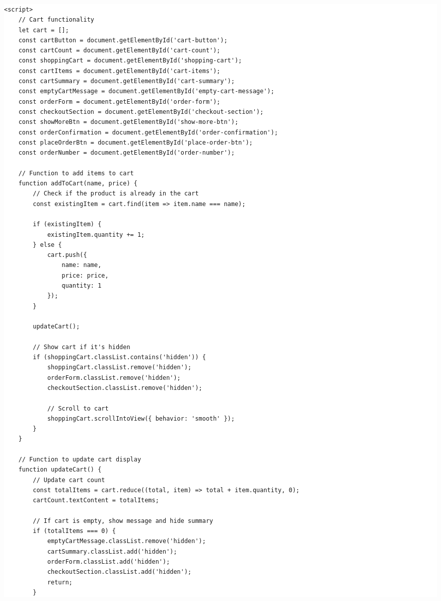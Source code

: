     <script>
        // Cart functionality
        let cart = [];
        const cartButton = document.getElementById('cart-button');
        const cartCount = document.getElementById('cart-count');
        const shoppingCart = document.getElementById('shopping-cart');
        const cartItems = document.getElementById('cart-items');
        const cartSummary = document.getElementById('cart-summary');
        const emptyCartMessage = document.getElementById('empty-cart-message');
        const orderForm = document.getElementById('order-form');
        const checkoutSection = document.getElementById('checkout-section');
        const showMoreBtn = document.getElementById('show-more-btn');
        const orderConfirmation = document.getElementById('order-confirmation');
        const placeOrderBtn = document.getElementById('place-order-btn');
        const orderNumber = document.getElementById('order-number');

        // Function to add items to cart
        function addToCart(name, price) {
            // Check if the product is already in the cart
            const existingItem = cart.find(item => item.name === name);
            
            if (existingItem) {
                existingItem.quantity += 1;
            } else {
                cart.push({
                    name: name,
                    price: price,
                    quantity: 1
                });
            }
            
            updateCart();
            
            // Show cart if it's hidden
            if (shoppingCart.classList.contains('hidden')) {
                shoppingCart.classList.remove('hidden');
                orderForm.classList.remove('hidden');
                checkoutSection.classList.remove('hidden');
                
                // Scroll to cart
                shoppingCart.scrollIntoView({ behavior: 'smooth' });
            }
        }

        // Function to update cart display
        function updateCart() {
            // Update cart count
            const totalItems = cart.reduce((total, item) => total + item.quantity, 0);
            cartCount.textContent = totalItems;
            
            // If cart is empty, show message and hide summary
            if (totalItems === 0) {
                emptyCartMessage.classList.remove('hidden');
                cartSummary.classList.add('hidden');
                orderForm.classList.add('hidden');
                checkoutSection.classList.add('hidden');
                return;
            }
            